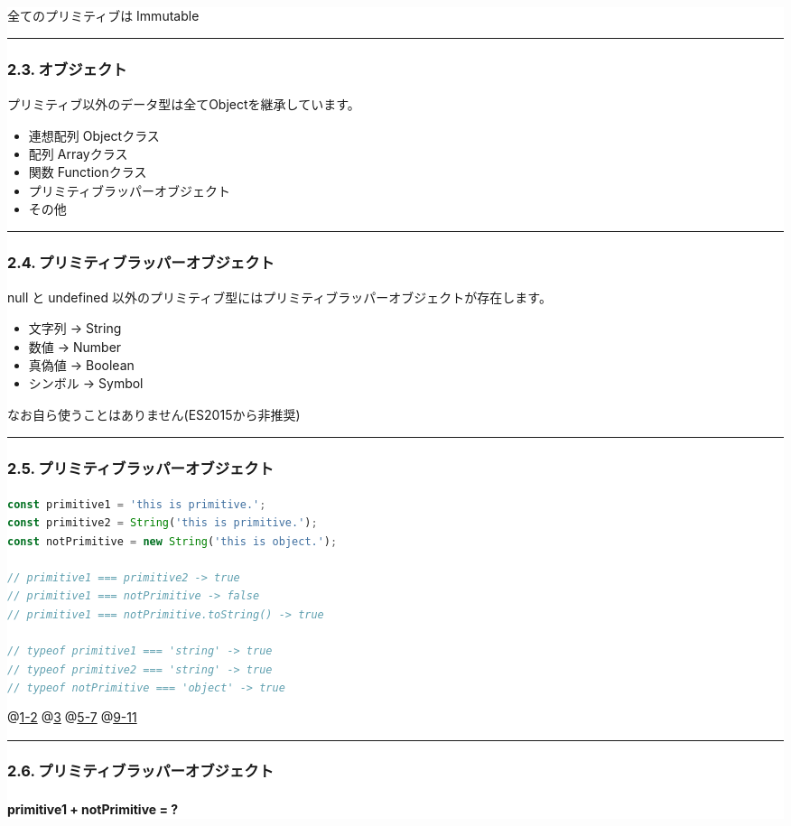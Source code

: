 全てのプリミティブは Immutable

---

### 2.3. オブジェクト

プリミティブ以外のデータ型は全てObjectを継承しています。

- 連想配列 Objectクラス
- 配列 Arrayクラス
- 関数 Functionクラス
- プリミティブラッパーオブジェクト
- その他

---

### 2.4. プリミティブラッパーオブジェクト

null と undefined 以外のプリミティブ型にはプリミティブラッパーオブジェクトが存在します。

- 文字列 -> String
- 数値 -> Number
- 真偽値 -> Boolean
- シンボル -> Symbol

なお自ら使うことはありません(ES2015から非推奨)

---

### 2.5. プリミティブラッパーオブジェクト

```javascript
const primitive1 = 'this is primitive.';
const primitive2 = String('this is primitive.');
const notPrimitive = new String('this is object.');

// primitive1 === primitive2 -> true
// primitive1 === notPrimitive -> false
// primitive1 === notPrimitive.toString() -> true

// typeof primitive1 === 'string' -> true
// typeof primitive2 === 'string' -> true
// typeof notPrimitive === 'object' -> true
```
@[1-2](primitive)
@[3](object)
@[5-7](プリミティブとオブジェクトの比較は必ず失敗)
@[9-11](typeof演算子を使うと基本のデータ型を判定できる)

---

### 2.6. プリミティブラッパーオブジェクト

#### primitive1 + notPrimitive = ?
